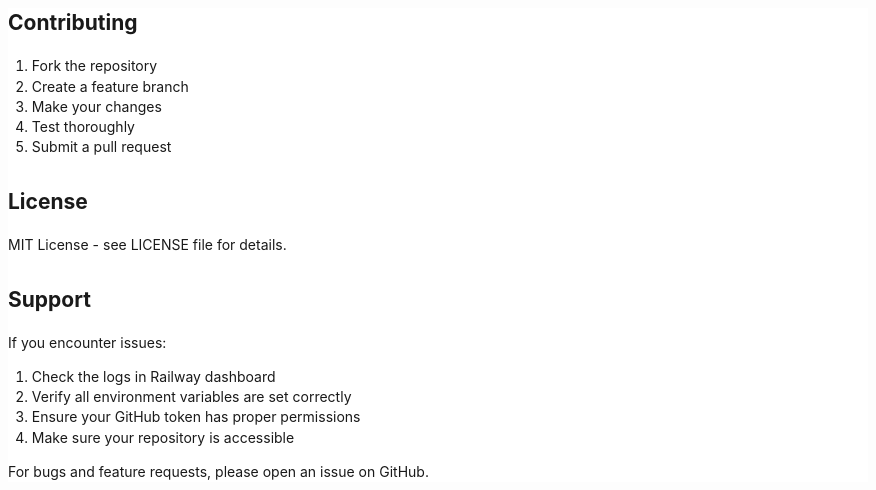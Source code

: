 ## Contributing

1. Fork the repository
2. Create a feature branch
3. Make your changes
4. Test thoroughly
5. Submit a pull request

## License

MIT License - see LICENSE file for details.

## Support

If you encounter issues:

1. Check the logs in Railway dashboard
2. Verify all environment variables are set correctly
3. Ensure your GitHub token has proper permissions
4. Make sure your repository is accessible

For bugs and feature requests, please open an issue on GitHub.